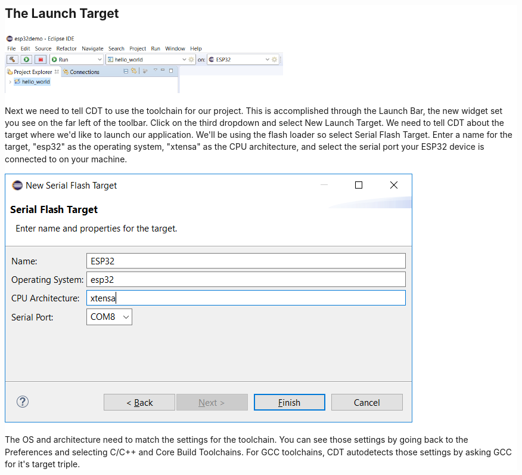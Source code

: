 ## The Launch Target

<img src="/images/esp32article/LaunchBar.png" style="height:100px;">

Next we need to tell CDT to use the toolchain for our project. This is accomplished through the Launch Bar, the new widget set you see on the far left of the toolbar. Click on the third dropdown and select New Launch Target. We need to tell CDT about the target where we'd like to launch our application. We'll be using the flash loader so select Serial Flash Target. Enter a name for the target, "esp32" as the operating system, "xtensa" as the CPU architecture, and select the serial port your ESP32 device is connected to on your machine.

<img src="/images/esp32article/SerialTarget.png">

The OS and architecture need to match the settings for the toolchain. You can see those settings by going back to the Preferences and selecting C/C++ and Core Build Toolchains. For GCC toolchains, CDT autodetects those settings by asking GCC for it's target triple.

